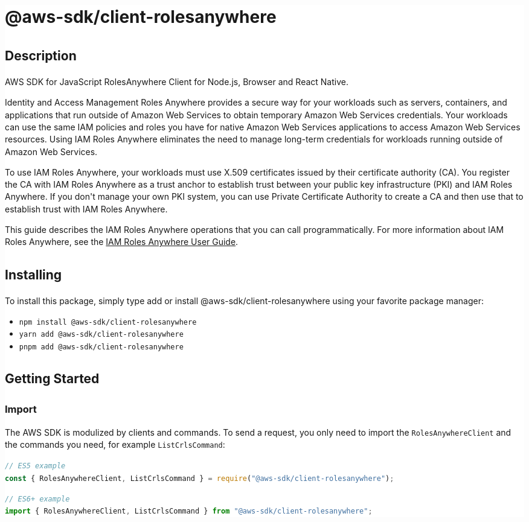 

# @aws-sdk/client-rolesanywhere

## Description

AWS SDK for JavaScript RolesAnywhere Client for Node.js, Browser and React Native.

<p>Identity and Access Management Roles Anywhere provides a secure way for your workloads such as
servers, containers, and applications that run outside of Amazon Web Services to obtain
temporary Amazon Web Services credentials. Your workloads can use the same IAM policies and roles you have for native Amazon Web Services applications to access Amazon Web Services resources. Using IAM Roles Anywhere eliminates the need to
manage long-term credentials for workloads running outside of Amazon Web Services.</p>
<p>
To use IAM Roles Anywhere, your workloads must use X.509 certificates
issued by their certificate authority (CA). You register the CA with IAM
Roles Anywhere as a trust anchor to establish trust between your public key infrastructure
(PKI) and IAM Roles Anywhere. If you don't manage your own PKI system, you
can use Private Certificate Authority to create a CA and then use that to establish trust with
IAM Roles Anywhere.
</p>
<p>This guide describes the IAM Roles Anywhere operations that you can call
programmatically. For more information about IAM Roles Anywhere, see the
<a href="https://docs.aws.amazon.com/rolesanywhere/latest/userguide/introduction.html">IAM Roles Anywhere User Guide</a>.</p>

## Installing

To install this package, simply type add or install @aws-sdk/client-rolesanywhere
using your favorite package manager:

- `npm install @aws-sdk/client-rolesanywhere`
- `yarn add @aws-sdk/client-rolesanywhere`
- `pnpm add @aws-sdk/client-rolesanywhere`

## Getting Started

### Import

The AWS SDK is modulized by clients and commands.
To send a request, you only need to import the `RolesAnywhereClient` and
the commands you need, for example `ListCrlsCommand`:

```js
// ES5 example
const { RolesAnywhereClient, ListCrlsCommand } = require("@aws-sdk/client-rolesanywhere");
```

```ts
// ES6+ example
import { RolesAnywhereClient, ListCrlsCommand } from "@aws-sdk/client-rolesanywhere";
```
